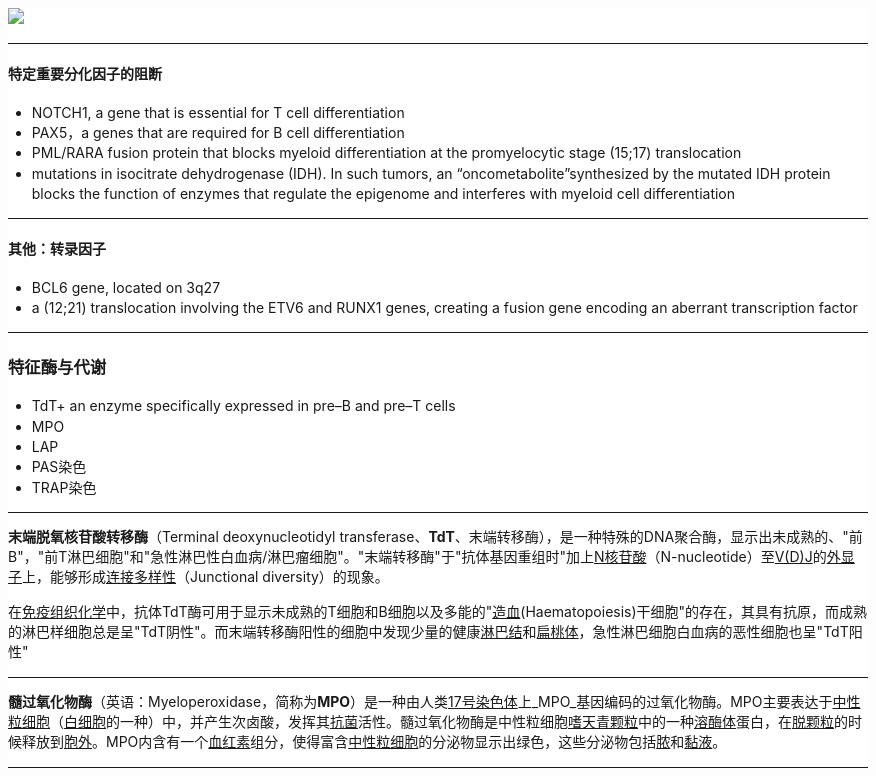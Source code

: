 ![](https://gitee.com/rainoffallingstar/rainoffallingstar/raw/mydraft/_imgbed/202208071637147.png)


---
####  特定重要分化因子的阻断
- NOTCH1, a gene that is essential for T cell differentiation
- PAX5，a genes that are required for B cell differentiation
- PML/RARA fusion protein that blocks myeloid differentiation at the promyelocytic stage    (15;17) translocation
- mutations in isocitrate dehydrogenase (IDH). In such tumors, an “oncometabolite”synthesized by the mutated IDH protein blocks the function of enzymes that regulate the epigenome and interferes with myeloid cell differentiation 
---
#### 其他：转录因子
- BCL6 gene, located on 3q27
-  a (12;21) translocation involving the ETV6 and RUNX1 genes, creating a fusion gene encoding an aberrant transcription factor
---
### 特征酶与代谢
-  TdT+ an enzyme specifically expressed in pre–B and pre–T cells
-  MPO
-  LAP
- PAS染色
- TRAP染色

---
**末端脱氧核苷酸转移酶**（Terminal deoxynucleotidyl transferase、**TdT**、末端转移酶），是一种特殊的DNA聚合酶，显示出未成熟的、"前B"，"前T淋巴细胞"和"急性淋巴性白血病/淋巴瘤细胞"。"末端转移酶"于"抗体基因重组时"加上[N核苷酸](https://chinois.jinzhao.wiki/w/index.php?title=N%E6%A0%B8%E8%8B%B7%E9%85%B8&action=edit&redlink=1 "N核苷酸（页面不存在）")（N-nucleotide）至[V(D)J](https://chinois.jinzhao.wiki/w/index.php?title=V(D)J%E9%87%8D%E7%BB%84&action=edit&redlink=1 "V(D)J重组（页面不存在）")的[外显子](https://chinois.jinzhao.wiki/wiki/%E5%A4%96%E6%98%BE%E5%AD%90 "外显子")上，能够形成[连接多样性](https://chinois.jinzhao.wiki/w/index.php?title=%E9%80%A3%E6%8E%A5%E5%A4%9A%E6%A8%A3%E6%80%A7&action=edit&redlink=1 "连接多样性（页面不存在）")（Junctional diversity）的现象。

在[免疫组织化学](https://chinois.jinzhao.wiki/wiki/%E5%85%8D%E7%96%AB%E7%B5%84%E7%B9%94%E5%8C%96%E5%AD%B8 "免疫组织化学")中，抗体TdT酶可用于显示未成熟的T细胞和B细胞以及多能的"[造血](https://chinois.jinzhao.wiki/wiki/%E9%80%A0%E8%A1%80 "造血")(Haematopoiesis)干细胞"的存在，其具有抗原，而成熟的淋巴样细胞总是呈"TdT阴性"。而末端转移酶阳性的细胞中发现少量的健康[淋巴结](https://chinois.jinzhao.wiki/wiki/%E6%B7%8B%E5%B7%B4%E7%B5%90 "淋巴结")和[扁桃体](https://chinois.jinzhao.wiki/wiki/%E6%89%81%E6%A1%83%E9%AB%94 "扁桃体")，急性淋巴细胞白血病的恶性细胞也呈"TdT阳性"

---
**髓过氧化物酶**（英语：Myeloperoxidase，简称为**MPO**）是一种由人类[17号染色体](https://chinois.jinzhao.wiki/wiki/17%E5%8F%B7%E6%9F%93%E8%89%B2%E4%BD%93 "17号染色体")上_MPO_基因编码的过氧化物酶。MPO主要表达于[中性粒细胞](https://chinois.jinzhao.wiki/wiki/%E4%B8%AD%E6%80%A7%E7%B2%92%E7%BB%86%E8%83%9E "中性粒细胞")（[白细胞](https://chinois.jinzhao.wiki/wiki/%E7%99%BD%E7%BB%86%E8%83%9E "白细胞")的一种）中，并产生次卤酸，发挥其[抗菌](https://chinois.jinzhao.wiki/w/index.php?title=%E6%8A%97%E8%8F%8C&action=edit&redlink=1 "抗菌（页面不存在）")活性。髓过氧化物酶是中性粒细胞[嗜天青颗粒](https://chinois.jinzhao.wiki/wiki/%E5%97%9C%E5%A4%A9%E9%9D%92%E9%A1%86%E7%B2%92 "嗜天青颗粒")中的一种[溶酶体](https://chinois.jinzhao.wiki/wiki/%E6%BA%B6%E9%85%B6%E4%BD%93 "溶酶体")蛋白，在[脱颗粒](https://chinois.jinzhao.wiki/w/index.php?title=%E8%84%B1%E9%A2%97%E7%B2%92&action=edit&redlink=1 "脱颗粒（页面不存在）")的时候释放到[胞外](https://chinois.jinzhao.wiki/wiki/%E8%83%9E%E5%A4%96 "胞外")。MPO内含有一个[血红素](https://chinois.jinzhao.wiki/wiki/%E8%A1%80%E7%BA%A2%E7%B4%A0 "血红素")组分，使得富含[中性粒细胞](https://chinois.jinzhao.wiki/wiki/%E4%B8%AD%E6%80%A7%E7%B2%92%E7%BB%86%E8%83%9E "中性粒细胞")的分泌物显示出绿色，这些分泌物包括[脓](https://chinois.jinzhao.wiki/wiki/%E8%86%BF "脓")和[黏液](https://chinois.jinzhao.wiki/wiki/%E9%BB%8F%E6%B6%B2 "黏液")。

---